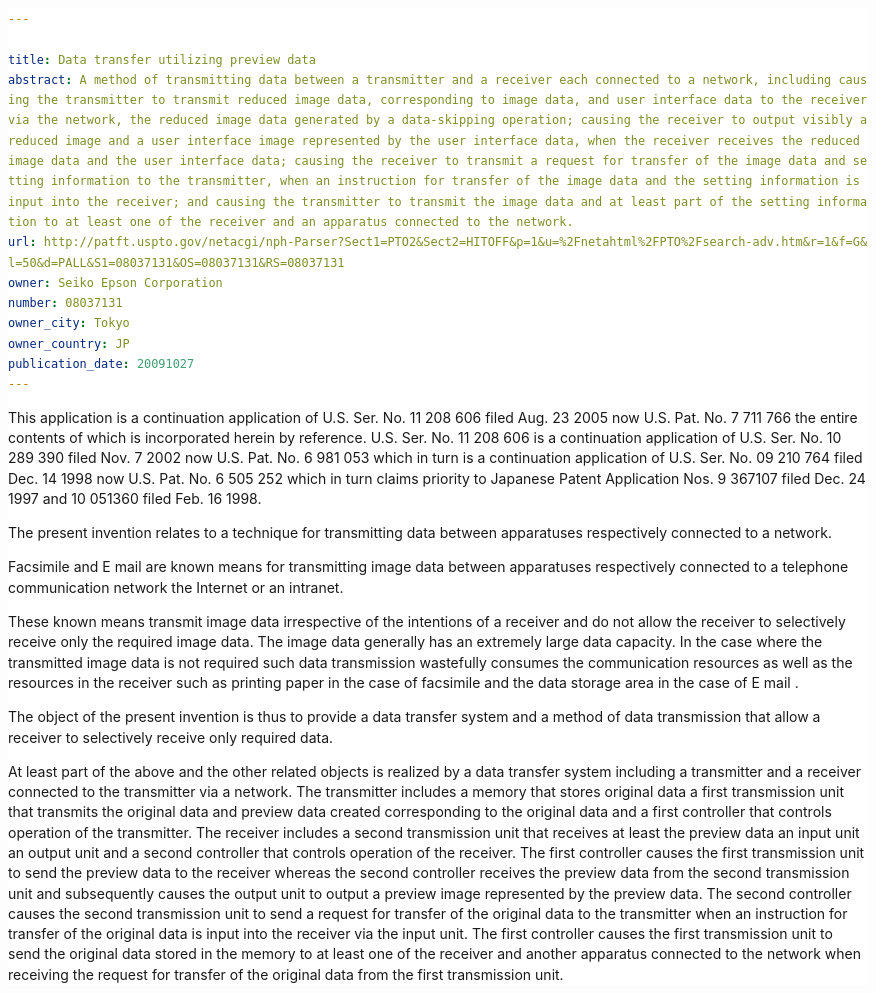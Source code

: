 ```yaml
---

title: Data transfer utilizing preview data
abstract: A method of transmitting data between a transmitter and a receiver each connected to a network, including causing the transmitter to transmit reduced image data, corresponding to image data, and user interface data to the receiver via the network, the reduced image data generated by a data-skipping operation; causing the receiver to output visibly a reduced image and a user interface image represented by the user interface data, when the receiver receives the reduced image data and the user interface data; causing the receiver to transmit a request for transfer of the image data and setting information to the transmitter, when an instruction for transfer of the image data and the setting information is input into the receiver; and causing the transmitter to transmit the image data and at least part of the setting information to at least one of the receiver and an apparatus connected to the network.
url: http://patft.uspto.gov/netacgi/nph-Parser?Sect1=PTO2&Sect2=HITOFF&p=1&u=%2Fnetahtml%2FPTO%2Fsearch-adv.htm&r=1&f=G&l=50&d=PALL&S1=08037131&OS=08037131&RS=08037131
owner: Seiko Epson Corporation
number: 08037131
owner_city: Tokyo
owner_country: JP
publication_date: 20091027
---
```

This application is a continuation application of U.S. Ser. No. 11 208 606 filed Aug. 23 2005 now U.S. Pat. No. 7 711 766 the entire contents of which is incorporated herein by reference. U.S. Ser. No. 11 208 606 is a continuation application of U.S. Ser. No. 10 289 390 filed Nov. 7 2002 now U.S. Pat. No. 6 981 053 which in turn is a continuation application of U.S. Ser. No. 09 210 764 filed Dec. 14 1998 now U.S. Pat. No. 6 505 252 which in turn claims priority to Japanese Patent Application Nos. 9 367107 filed Dec. 24 1997 and 10 051360 filed Feb. 16 1998.

The present invention relates to a technique for transmitting data between apparatuses respectively connected to a network.

Facsimile and E mail are known means for transmitting image data between apparatuses respectively connected to a telephone communication network the Internet or an intranet.

These known means transmit image data irrespective of the intentions of a receiver and do not allow the receiver to selectively receive only the required image data. The image data generally has an extremely large data capacity. In the case where the transmitted image data is not required such data transmission wastefully consumes the communication resources as well as the resources in the receiver such as printing paper in the case of facsimile and the data storage area in the case of E mail .

The object of the present invention is thus to provide a data transfer system and a method of data transmission that allow a receiver to selectively receive only required data.

At least part of the above and the other related objects is realized by a data transfer system including a transmitter and a receiver connected to the transmitter via a network. The transmitter includes a memory that stores original data a first transmission unit that transmits the original data and preview data created corresponding to the original data and a first controller that controls operation of the transmitter. The receiver includes a second transmission unit that receives at least the preview data an input unit an output unit and a second controller that controls operation of the receiver. The first controller causes the first transmission unit to send the preview data to the receiver whereas the second controller receives the preview data from the second transmission unit and subsequently causes the output unit to output a preview image represented by the preview data. The second controller causes the second transmission unit to send a request for transfer of the original data to the transmitter when an instruction for transfer of the original data is input into the receiver via the input unit. The first controller causes the first transmission unit to send the original data stored in the memory to at least one of the receiver and another apparatus connected to the network when receiving the request for transfer of the original data from the first transmission unit.
